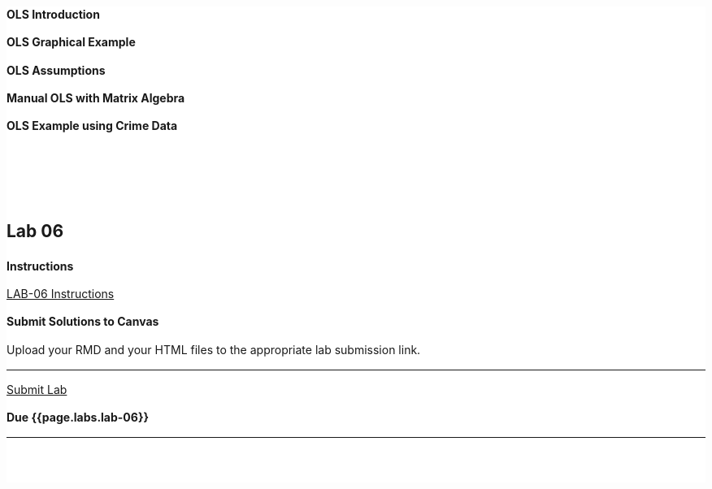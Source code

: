 **OLS Introduction**

<iframe width="560" height="315" src="https://www.youtube.com/embed/3nQrCvJun-4" frameborder="0" allow="accelerometer; autoplay; encrypted-media; gyroscope; picture-in-picture" allowfullscreen></iframe>


**OLS Graphical Example** 

<iframe width="560" height="315" src="https://www.youtube.com/embed/o9VrJtKScE4" frameborder="0" allow="accelerometer; autoplay; encrypted-media; gyroscope; picture-in-picture" allowfullscreen></iframe>


**OLS Assumptions**

<iframe width="560" height="315" src="https://www.youtube.com/embed/laq6rDlq6S4" frameborder="0" allow="accelerometer; autoplay; encrypted-media; gyroscope; picture-in-picture" allowfullscreen></iframe>


**Manual OLS with Matrix Algebra**

<iframe width="560" height="315" src="https://www.youtube.com/embed/2BN_23cFh2E" frameborder="0" allow="accelerometer; autoplay; encrypted-media; gyroscope; picture-in-picture" allowfullscreen></iframe>


**OLS Example using Crime Data**

<iframe width="560" height="315" src="https://www.youtube.com/embed/jPUd5xiVSqo" frameborder="0" allow="accelerometer; autoplay; encrypted-media; gyroscope; picture-in-picture" allowfullscreen></iframe>


<br>
<br>
<br>



## Lab 06

**Instructions**

<a class="uk-button uk-button-default" href="../LABS/lab-06-instructions.html">LAB-06 Instructions</a>


**Submit Solutions to Canvas**

Upload your RMD and your HTML files to the appropriate lab submission link. 

<hr>

<a class="uk-button uk-button-primary" href="{{page.canvas.assignment_url}}">Submit Lab</a>

**Due {{page.labs.lab-06}}**

<hr>
<br>
<br>
